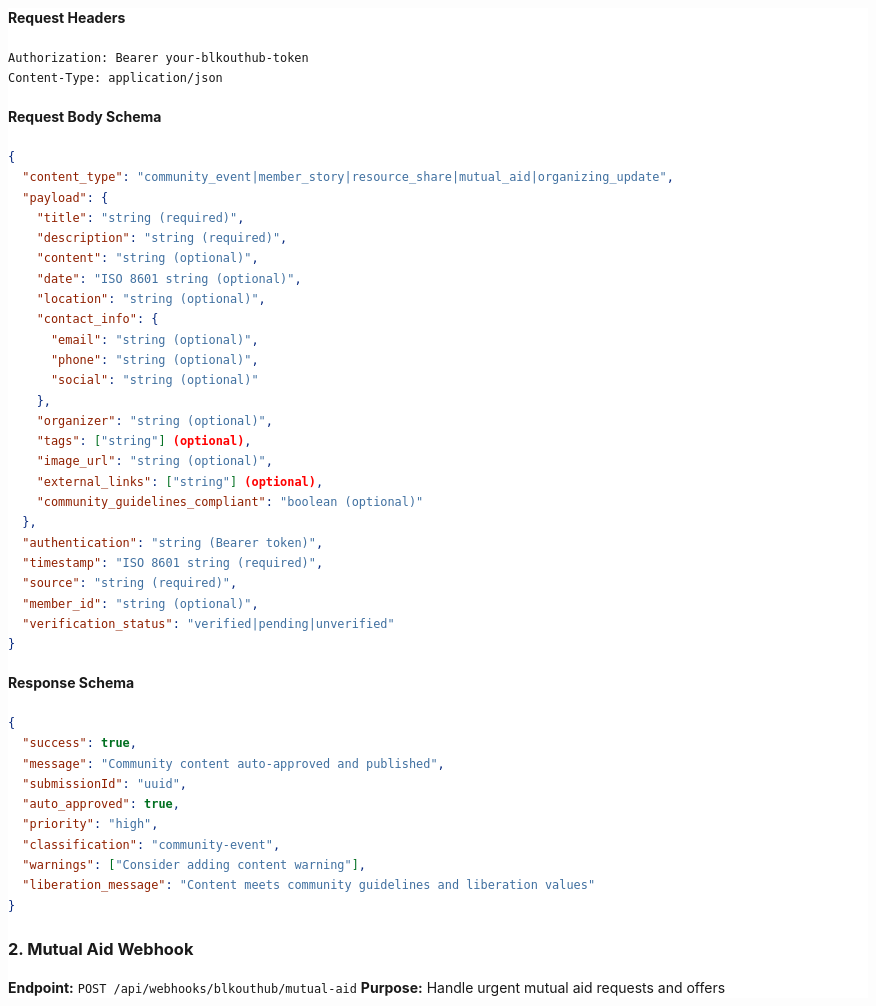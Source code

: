 #### Request Headers
```http
Authorization: Bearer your-blkouthub-token
Content-Type: application/json
```

#### Request Body Schema
```json
{
  "content_type": "community_event|member_story|resource_share|mutual_aid|organizing_update",
  "payload": {
    "title": "string (required)",
    "description": "string (required)",
    "content": "string (optional)",
    "date": "ISO 8601 string (optional)",
    "location": "string (optional)",
    "contact_info": {
      "email": "string (optional)",
      "phone": "string (optional)",
      "social": "string (optional)"
    },
    "organizer": "string (optional)",
    "tags": ["string"] (optional),
    "image_url": "string (optional)",
    "external_links": ["string"] (optional),
    "community_guidelines_compliant": "boolean (optional)"
  },
  "authentication": "string (Bearer token)",
  "timestamp": "ISO 8601 string (required)",
  "source": "string (required)",
  "member_id": "string (optional)",
  "verification_status": "verified|pending|unverified"
}
```

#### Response Schema
```json
{
  "success": true,
  "message": "Community content auto-approved and published",
  "submissionId": "uuid",
  "auto_approved": true,
  "priority": "high",
  "classification": "community-event",
  "warnings": ["Consider adding content warning"],
  "liberation_message": "Content meets community guidelines and liberation values"
}
```

### 2. Mutual Aid Webhook

**Endpoint:** `POST /api/webhooks/blkouthub/mutual-aid`
**Purpose:** Handle urgent mutual aid requests and offers
